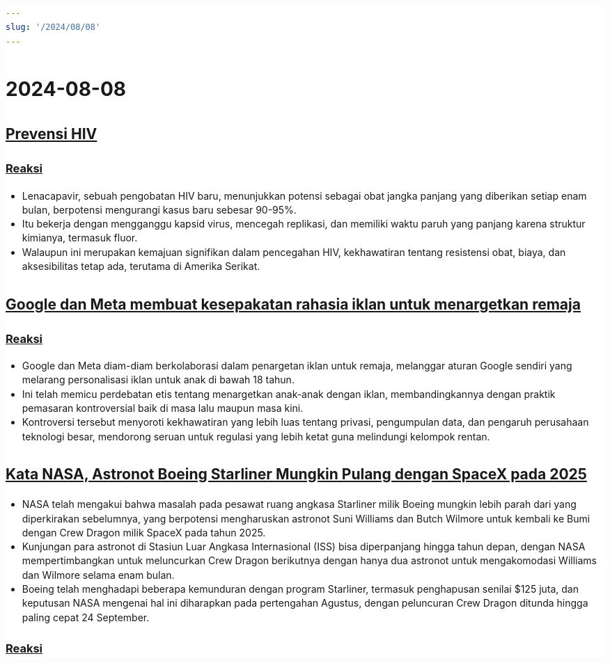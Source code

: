 ```yaml
---
slug: '/2024/08/08'
---
```


# 2024-08-08

## [Prevensi HIV](https://www.science.org/content/blog-post/prevention-hiv)

### [Reaksi](https://news.ycombinator.com/item?id=41184365)

- Lenacapavir, sebuah pengobatan HIV baru, menunjukkan potensi sebagai obat jangka panjang yang diberikan setiap enam bulan, berpotensi mengurangi kasus baru sebesar 90-95%.
- Itu bekerja dengan mengganggu kapsid virus, mencegah replikasi, dan memiliki waktu paruh yang panjang karena struktur kimianya, termasuk fluor.
- Walaupun ini merupakan kemajuan signifikan dalam pencegahan HIV, kekhawatiran tentang resistensi obat, biaya, dan aksesibilitas tetap ada, terutama di Amerika Serikat.

## [Google dan Meta membuat kesepakatan rahasia iklan untuk menargetkan remaja](https://www.ft.com/content/b3bb80f4-4e01-4ce6-8358-f4f8638790f8)

### [Reaksi](https://news.ycombinator.com/item?id=41188295)

- Google dan Meta diam-diam berkolaborasi dalam penargetan iklan untuk remaja, melanggar aturan Google sendiri yang melarang personalisasi iklan untuk anak di bawah 18 tahun.
- Ini telah memicu perdebatan etis tentang menargetkan anak-anak dengan iklan, membandingkannya dengan praktik pemasaran kontroversial baik di masa lalu maupun masa kini.
- Kontroversi tersebut menyoroti kekhawatiran yang lebih luas tentang privasi, pengumpulan data, dan pengaruh perusahaan teknologi besar, mendorong seruan untuk regulasi yang lebih ketat guna melindungi kelompok rentan.

## [Kata NASA, Astronot Boeing Starliner Mungkin Pulang dengan SpaceX pada 2025](https://www.nytimes.com/2024/08/07/science/boeing-starliner-nasa-spacex.html)

- NASA telah mengakui bahwa masalah pada pesawat ruang angkasa Starliner milik Boeing mungkin lebih parah dari yang diperkirakan sebelumnya, yang berpotensi mengharuskan astronot Suni Williams dan Butch Wilmore untuk kembali ke Bumi dengan Crew Dragon milik SpaceX pada tahun 2025.
- Kunjungan para astronot di Stasiun Luar Angkasa Internasional (ISS) bisa diperpanjang hingga tahun depan, dengan NASA mempertimbangkan untuk meluncurkan Crew Dragon berikutnya dengan hanya dua astronot untuk mengakomodasi Williams dan Wilmore selama enam bulan.
- Boeing telah menghadapi beberapa kemunduran dengan program Starliner, termasuk penghapusan senilai $125 juta, dan keputusan NASA mengenai hal ini diharapkan pada pertengahan Agustus, dengan peluncuran Crew Dragon ditunda hingga paling cepat 24 September.

### [Reaksi](https://news.ycombinator.com/item?id=41184359)
